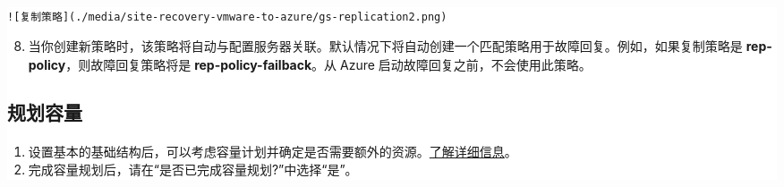     ![复制策略](./media/site-recovery-vmware-to-azure/gs-replication2.png)  

8. 当你创建新策略时，该策略将自动与配置服务器关联。默认情况下将自动创建一个匹配策略用于故障回复。例如，如果复制策略是 **rep-policy**，则故障回复策略将是 **rep-policy-failback**。从 Azure 启动故障回复之前，不会使用此策略。


## 规划容量

1. 设置基本的基础结构后，可以考虑容量计划并确定是否需要额外的资源。[了解详细信息](/documentation/articles/site-recovery-plan-capacity-vmware/)。
2. 完成容量规划后，请在“是否已完成容量规划?”中选择“是”。

